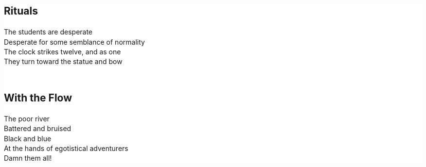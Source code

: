 ## Rituals
The students are desperate\
Desperate for some semblance of normality\
The clock strikes twelve, and as one\
They turn toward the statue and bow\
<br />

## With the Flow
The poor river\
Battered and bruised\
Black and blue\
At the hands of egotistical adventurers\
Damn them all!
